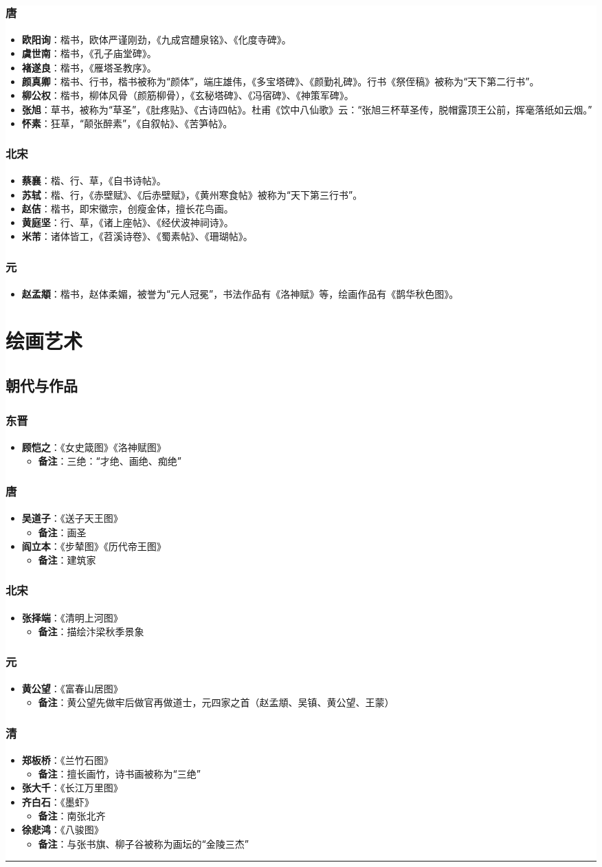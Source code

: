 ### 唐
- **欧阳询**：楷书，欧体严谨刚劲，《九成宫醴泉铭》、《化度寺碑》。
- **虞世南**：楷书，《孔子庙堂碑》。
- **褚遂良**：楷书，《雁塔圣教序》。
- **颜真卿**：楷书、行书，楷书被称为“颜体”，端庄雄伟，《多宝塔碑》、《颜勤礼碑》。行书《祭侄稿》被称为“天下第二行书”。
- **柳公权**：楷书，柳体风骨（颜筋柳骨），《玄秘塔碑》、《冯宿碑》、《神策军碑》。
- **张旭**：草书，被称为“草圣”，《肚疼贴》、《古诗四帖》。杜甫《饮中八仙歌》云：“张旭三杯草圣传，脱帽露顶王公前，挥毫落纸如云烟。”
- **怀素**：狂草，“颠张醉素”，《自叙帖》、《苦笋帖》。

### 北宋
- **蔡襄**：楷、行、草，《自书诗帖》。
- **苏轼**：楷、行，《赤壁赋》、《后赤壁赋》，《黄州寒食帖》被称为“天下第三行书”。
- **赵佶**：楷书，即宋徽宗，创瘦金体，擅长花鸟画。
- **黄庭坚**：行、草，《诸上座帖》、《经伏波神祠诗》。
- **米芾**：诸体皆工，《苕溪诗卷》、《蜀素帖》、《珊瑚帖》。

### 元
- **赵孟頫**：楷书，赵体柔媚，被誉为“元人冠冕”，书法作品有《洛神赋》等，绘画作品有《鹊华秋色图》。

# 绘画艺术 
## 朝代与作品

### 东晋
- **顾恺之**：《女史箴图》《洛神赋图》
  - **备注**：三绝：“才绝、画绝、痴绝”

### 唐
- **吴道子**：《送子天王图》
  - **备注**：画圣
- **阎立本**：《步辇图》《历代帝王图》
  - **备注**：建筑家

### 北宋
- **张择端**：《清明上河图》
  - **备注**：描绘汴梁秋季景象

### 元
- **黄公望**：《富春山居图》
  - **备注**：黄公望先做牢后做官再做道士，元四家之首（赵孟頫、吴镇、黄公望、王蒙）

### 清
- **郑板桥**：《兰竹石图》
  - **备注**：擅长画竹，诗书画被称为“三绝”
- **张大千**：《长江万里图》
- **齐白石**：《墨虾》
  - **备注**：南张北齐
- **徐悲鸿**：《八骏图》
  - **备注**：与张书旗、柳子谷被称为画坛的“金陵三杰”

---